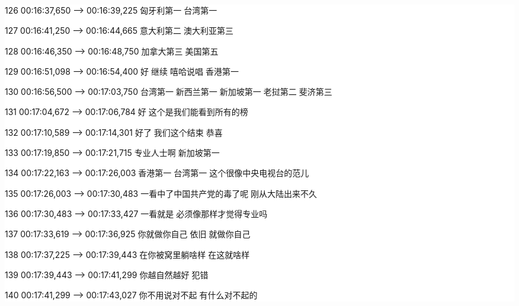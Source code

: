 126
00:16:37,650 –&gt; 00:16:39,225
匈牙利第一 台湾第一
 
127
00:16:41,250 –&gt; 00:16:44,665
意大利第二 澳大利亚第三
 
128
00:16:46,350 –&gt; 00:16:48,750
加拿大第三 美国第五
 
129
00:16:51,098 –&gt; 00:16:54,400
好 继续 嘻哈说唱 香港第一
 
130
00:16:56,500 –&gt; 00:17:03,750
台湾第一 新西兰第一 新加坡第一 老挝第二 斐济第三
 
131
00:17:04,672 –&gt; 00:17:06,784
好 这个是我们能看到所有的榜
 
132
00:17:10,589 –&gt; 00:17:14,301
好了 我们这个结束 恭喜
 
133
00:17:19,850 –&gt; 00:17:21,715
专业人士啊 新加坡第一
 
134
00:17:22,163 –&gt; 00:17:26,003
香港第一 台湾第一 这个很像中央电视台的范儿
 
135
00:17:26,003 –&gt; 00:17:30,483
一看中了中国共产党的毒了呢 刚从大陆出来不久
 
136
00:17:30,483 –&gt; 00:17:33,427
一看就是 必须像那样才觉得专业吗
 
137
00:17:33,619 –&gt; 00:17:36,925
你就做你自己 依旧 就做你自己
 
138
00:17:37,225 –&gt; 00:17:39,443
在你被窝里躺啥样 在这就啥样
 
139
00:17:39,443 –&gt; 00:17:41,299
你越自然越好 犯错
 
140
00:17:41,299 –&gt; 00:17:43,027
你不用说对不起 有什么对不起的
 